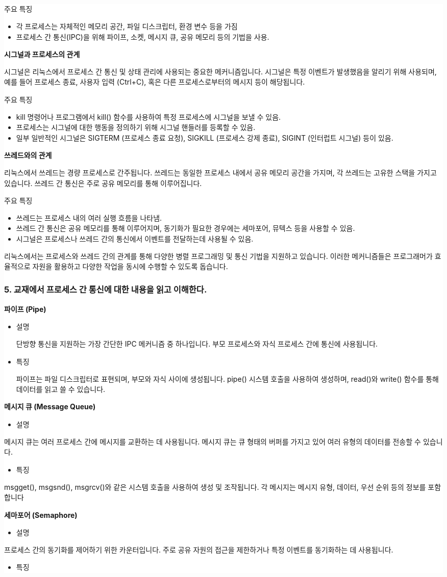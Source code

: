 주요 특징

- 각 프로세스는 자체적인 메모리 공간, 파일 디스크립터, 환경 변수 등을 가짐
- 프로세스 간 통신(IPC)을 위해 파이프, 소켓, 메시지 큐, 공유 메모리 등의 기법을 사용.

**시그널과 프로세스의 관계**

시그널은 리눅스에서 프로세스 간 통신 및 상태 관리에 사용되는 중요한 메커니즘입니다. 시그널은 특정 이벤트가 발생했음을 알리기 위해 사용되며, 예를 들어 프로세스 종료, 사용자 입력 (Ctrl+C), 혹은 다른 프로세스로부터의 메시지 등이 해당됩니다.

주요 특징

- kill 명령어나 프로그램에서 kill() 함수를 사용하여 특정 프로세스에 시그널을 보낼 수 있음.
- 프로세스는 시그널에 대한 행동을 정의하기 위해 시그널 핸들러를 등록할 수 있음.
- 일부 일반적인 시그널은 SIGTERM (프로세스 종료 요청), SIGKILL (프로세스 강제 종료), SIGINT (인터럽트 시그널) 등이 있음.

**쓰레드와의 관계**

리눅스에서 쓰레드는 경량 프로세스로 간주됩니다. 쓰레드는 동일한 프로세스 내에서 공유 메모리 공간을 가지며, 각 쓰레드는 고유한 스택을 가지고 있습니다. 쓰레드 간 통신은 주로 공유 메모리를 통해 이루어집니다.

주요 특징

- 쓰레드는 프로세스 내의 여러 실행 흐름을 나타냄.
- 쓰레드 간 통신은 공유 메모리를 통해 이루어지며, 동기화가 필요한 경우에는 세마포어, 뮤텍스 등을 사용할 수 있음.
- 시그널은 프로세스나 쓰레드 간의 통신에서 이벤트를 전달하는데 사용될 수 있음.

리눅스에서는 프로세스와 쓰레드 간의 관계를 통해 다양한 병렬 프로그래밍 및 통신 기법을 지원하고 있습니다. 이러한 메커니즘들은 프로그래머가 효율적으로 자원을 활용하고 다양한 작업을 동시에 수행할 수 있도록 돕습니다.

### 5. 교재에서 프로세스 간 통신에 대한 내용을 읽고 이해한다.

**파이프 (Pipe)**

- 설명

  단방향 통신을 지원하는 가장 간단한 IPC 메커니즘 중 하나입니다. 부모 프로세스와 자식 프로세스 간에 통신에 사용됩니다.

- 특징

  파이프는 파일 디스크립터로 표현되며, 부모와 자식 사이에 생성됩니다.
  pipe() 시스템 호출을 사용하여 생성하며, read()와 write() 함수를 통해 데이터를 읽고 쓸 수 있습니다.

**메시지 큐 (Message Queue)**

- 설명

메시지 큐는 여러 프로세스 간에 메시지를 교환하는 데 사용됩니다. 메시지 큐는 큐 형태의 버퍼를 가지고 있어 여러 유형의 데이터를 전송할 수 있습니다.

- 특징

msgget(), msgsnd(), msgrcv()와 같은 시스템 호출을 사용하여 생성 및 조작됩니다.
각 메시지는 메시지 유형, 데이터, 우선 순위 등의 정보를 포함합니다

**세마포어 (Semaphore)**

- 설명

프로세스 간의 동기화를 제어하기 위한 카운터입니다. 주로 공유 자원의 접근을 제한하거나 특정 이벤트를 동기화하는 데 사용됩니다.

- 특징

